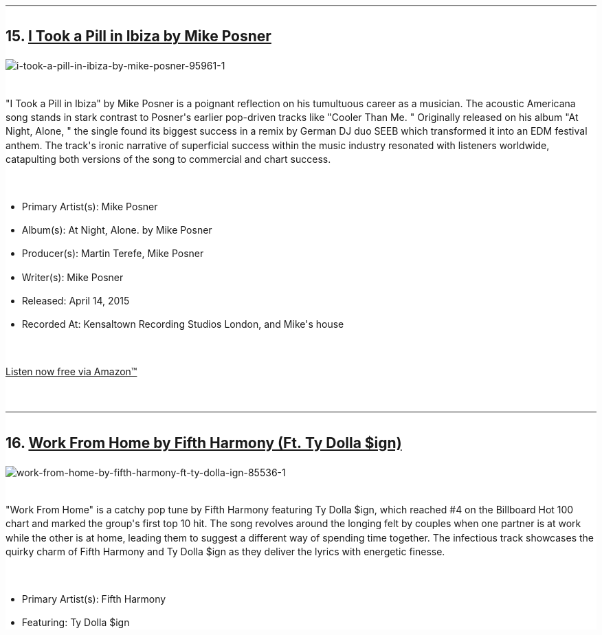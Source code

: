 <hr>

## 15. [I Took a Pill in Ibiza by Mike Posner](https://serp.ly/amazon/I+Took+a+Pill+in+Ibiza+by%C2%A0Mike%C2%A0Posner?i=digital-music)

<div class="image"><img alt="i-took-a-pill-in-ibiza-by-mike-posner-95961-1" height="540" src="https://imagedelivery.net/XRNHhJkVKCwA1q8dBxfEtw/i-took-a-pill-in-ibiza-by-mike-posner-95961-1/h=540,fit=pad,background=black"/></div>

<br>

"I Took a Pill in Ibiza" by Mike Posner is a poignant reflection on his tumultuous career as a musician. The acoustic Americana song stands in stark contrast to Posner's earlier pop-driven tracks like "Cooler Than Me. " Originally released on his album "At Night, Alone, " the single found its biggest success in a remix by German DJ duo SEEB which transformed it into an EDM festival anthem. The track's ironic narrative of superficial success within the music industry resonated with listeners worldwide, catapulting both versions of the song to commercial and chart success.

<br>

- Primary Artist(s): Mike Posner

- Album(s): At Night, Alone. by Mike Posner

- Producer(s): Martin Terefe, Mike Posner

- Writer(s): Mike Posner

- Released: April 14, 2015

- Recorded At: Kensaltown Recording Studios London, and Mike's house

<br>

[Listen now free via Amazon™](https://serp.ly/amazonprime)

<br>

<hr>

## 16. [Work From Home by Fifth Harmony (Ft. Ty Dolla $ign)](https://serp.ly/amazon/Work+From+Home+by%C2%A0Fifth%C2%A0Harmony+%28Ft.%C2%A0Ty%C2%A0Dolla+%24ign%29?i=digital-music)

<div class="image"><img alt="work-from-home-by-fifth-harmony-ft-ty-dolla-ign-85536-1" height="540" src="https://imagedelivery.net/XRNHhJkVKCwA1q8dBxfEtw/work-from-home-by-fifth-harmony-ft-ty-dolla-ign-85536-1/h=540,fit=pad,background=black"/></div>

<br>

"Work From Home" is a catchy pop tune by Fifth Harmony featuring Ty Dolla $ign, which reached #4 on the Billboard Hot 100 chart and marked the group's first top 10 hit. The song revolves around the longing felt by couples when one partner is at work while the other is at home, leading them to suggest a different way of spending time together. The infectious track showcases the quirky charm of Fifth Harmony and Ty Dolla $ign as they deliver the lyrics with energetic finesse.

<br>

- Primary Artist(s): Fifth Harmony

- Featuring: Ty Dolla $ign
